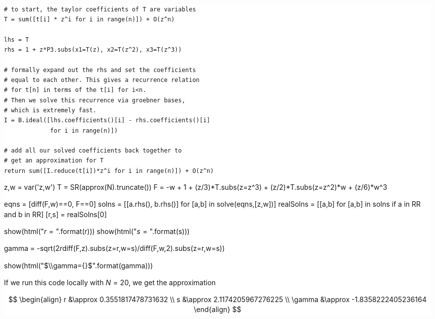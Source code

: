     # to start, the taylor coefficients of T are variables
    T = sum([t[i] * z^i for i in range(n)]) + O(z^n)

    lhs = T
    rhs = 1 + z*P3.subs(x1=T(z), x2=T(z^2), x3=T(z^3))

    # formally expand out the rhs and set the coefficients 
    # equal to each other. This gives a recurrence relation 
    # for t[n] in terms of the t[i] for i<n. 
    # Then we solve this recurrence via groebner bases, 
    # which is extremely fast.
    I = B.ideal([lhs.coefficients()[i] - rhs.coefficients()[i] 
                 for i in range(n)])

    # add all our solved coefficients back together to 
    # get an approximation for T
    return sum([I.reduce(t[i])*z^i for i in range(n)]) + O(z^n)

z,w = var('z,w')
T = SR(approx(N).truncate())
F = -w + 1 + (z/3)*T.subs(z=z^3) + (z/2)*T.subs(z=z^2)*w + (z/6)*w^3

eqns = [diff(F,w)==0, F==0]
solns = [[a.rhs(), b.rhs()] for [a,b] in solve(eqns,[z,w])]
realSolns = [[a,b] for [a,b] in solns if a in RR and b in RR]
[r,s] = realSolns[0]

show(html("$r={}$".format(r)))
show(html("$s={}$".format(s)))

gamma = -sqrt(2*r*diff(F,z).subs(z=r,w=s)/diff(F,w,2).subs(z=r,w=s))

show(html("$\\gamma={}$".format(gamma)))

</script>
</div>

If we run this code locally with $N=20$, we get the approximation

$$
\begin{align}
r      &\approx 0.3551817478731632 \\
s      &\approx 2.1174205967276225 \\
\gamma &\approx -1.8358222405236164
\end{align}
$$


[1]: https://sagemath.org
[2]: /2022/01/20/automatic-asymptotics.html
[3]: /2021/06/17/iteration-asymptotics.html
[4]: https://en.wikipedia.org/wiki/Generating_function
[5]: https://en.wikipedia.org/wiki/Lagrange_inversion_theorem
[6]: https://oeis.org/A036765
[7]: https://melczer.ca/files/Melczer-SubmittedManuscript.pdf
[8]: https://math.stackexchange.com/q/5050941/655547
[9]: https://en.wikipedia.org/wiki/Analyticity_of_holomorphic_functions
[10]: https://en.wikipedia.org/wiki/Vivanti%E2%80%93Pringsheim_theorem
[11]: https://en.wikipedia.org/wiki/Residue_theorem
[12]: https://en.wikipedia.org/wiki/Branch_point#Branch_cuts
[13]: https://en.wikipedia.org/wiki/Puiseux_series
[14]: https://www.youtube.com/watch?v=paenRVq0vnc
[15]: https://github.com/abelfunctions/abelfunctions/
[16]: https://doc.sagemath.org/html/en/reference/power_series/sage/rings/puiseux_series_ring_element.html
[17]: /2025/01/16/undergrad-divisibility-problems.html
[18]: https://algo.inria.fr/flajolet/Publications/book.pdf
[19]: https://en.wikipedia.org/wiki/Cauchy%27s_integral_formula
[20]: https://en.wikipedia.org/wiki/Binomial_coefficient#Generalized_binomial_coefficients
[21]: https://oeis.org/A000598
[22]: https://oeis.org/A000625
[23]: https://en.wikipedia.org/wiki/Cycle_index
[24]: https://en.wikipedia.org/wiki/Binomial_theorem#Newton's_generalized_binomial_theorem
[25]: https://en.wikipedia.org/wiki/P%C3%B3lya_enumeration_theorem
[26]: https://sites.google.com/view/shane-rankin
[27]: https://rahulrajkumar.github.io/